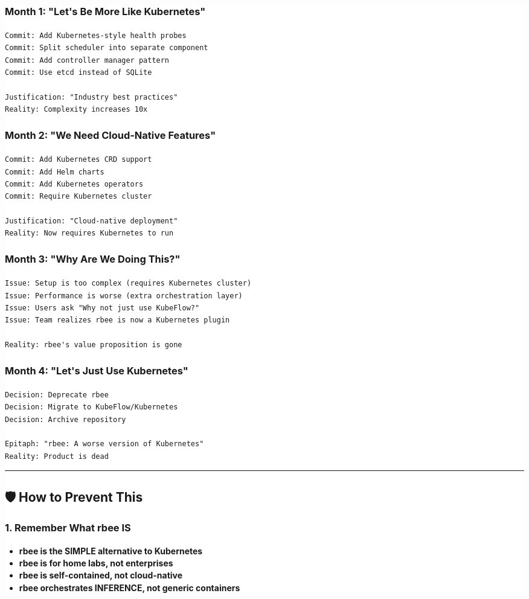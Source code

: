 ### Month 1: "Let's Be More Like Kubernetes"
```
Commit: Add Kubernetes-style health probes
Commit: Split scheduler into separate component
Commit: Add controller manager pattern
Commit: Use etcd instead of SQLite

Justification: "Industry best practices"
Reality: Complexity increases 10x
```

### Month 2: "We Need Cloud-Native Features"
```
Commit: Add Kubernetes CRD support
Commit: Add Helm charts
Commit: Add Kubernetes operators
Commit: Require Kubernetes cluster

Justification: "Cloud-native deployment"
Reality: Now requires Kubernetes to run
```

### Month 3: "Why Are We Doing This?"
```
Issue: Setup is too complex (requires Kubernetes cluster)
Issue: Performance is worse (extra orchestration layer)
Issue: Users ask "Why not just use KubeFlow?"
Issue: Team realizes rbee is now a Kubernetes plugin

Reality: rbee's value proposition is gone
```

### Month 4: "Let's Just Use Kubernetes"
```
Decision: Deprecate rbee
Decision: Migrate to KubeFlow/Kubernetes
Decision: Archive repository

Epitaph: "rbee: A worse version of Kubernetes"
Reality: Product is dead
```

---

## 🛡️ How to Prevent This

### 1. Remember What rbee IS
- **rbee is the SIMPLE alternative to Kubernetes**
- **rbee is for home labs, not enterprises**
- **rbee is self-contained, not cloud-native**
- **rbee orchestrates INFERENCE, not generic containers**
